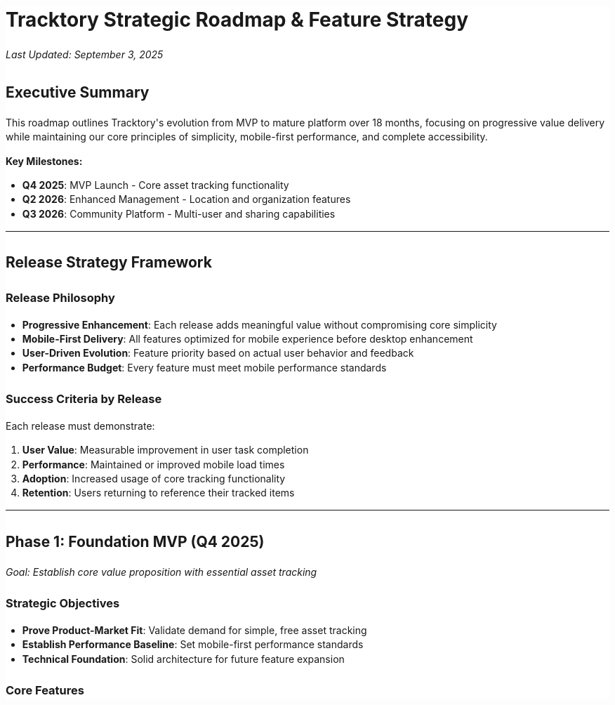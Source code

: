 # Tracktory Strategic Roadmap & Feature Strategy

_Last Updated: September 3, 2025_

## Executive Summary

This roadmap outlines Tracktory's evolution from MVP to mature platform over 18 months, focusing on progressive value delivery while maintaining our core principles of simplicity, mobile-first performance, and complete accessibility.

**Key Milestones:**

- **Q4 2025**: MVP Launch - Core asset tracking functionality
- **Q2 2026**: Enhanced Management - Location and organization features
- **Q3 2026**: Community Platform - Multi-user and sharing capabilities

---

## Release Strategy Framework

### Release Philosophy

- **Progressive Enhancement**: Each release adds meaningful value without compromising core simplicity
- **Mobile-First Delivery**: All features optimized for mobile experience before desktop enhancement
- **User-Driven Evolution**: Feature priority based on actual user behavior and feedback
- **Performance Budget**: Every feature must meet mobile performance standards

### Success Criteria by Release

Each release must demonstrate:

1. **User Value**: Measurable improvement in user task completion
2. **Performance**: Maintained or improved mobile load times
3. **Adoption**: Increased usage of core tracking functionality
4. **Retention**: Users returning to reference their tracked items

---

## Phase 1: Foundation MVP (Q4 2025)

_Goal: Establish core value proposition with essential asset tracking_

### Strategic Objectives

- **Prove Product-Market Fit**: Validate demand for simple, free asset tracking
- **Establish Performance Baseline**: Set mobile-first performance standards
- **Technical Foundation**: Solid architecture for future feature expansion

### Core Features
